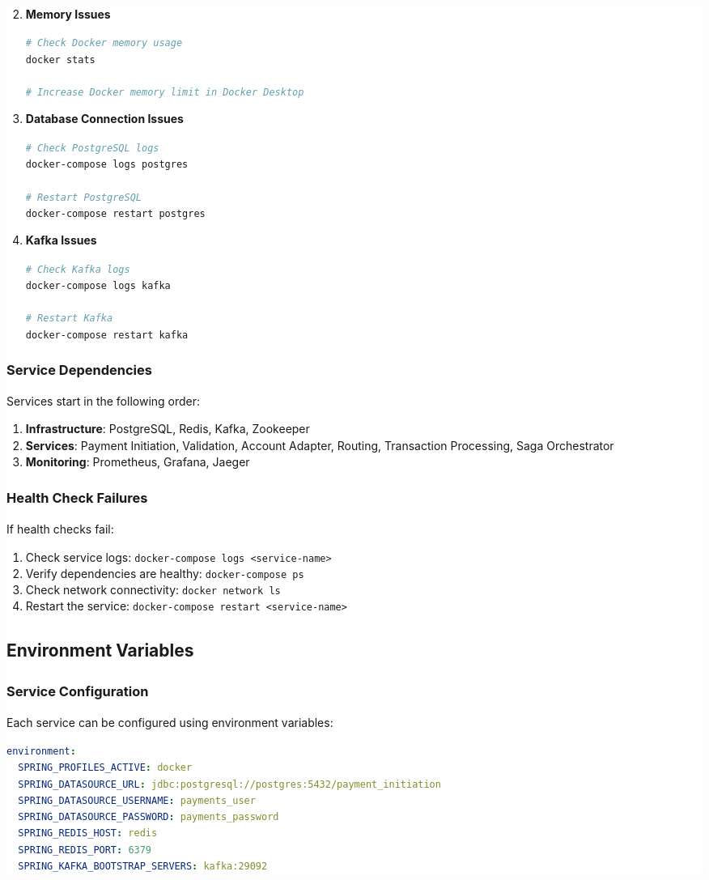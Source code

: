 2. **Memory Issues**
   ```bash
   # Check Docker memory usage
   docker stats
   
   # Increase Docker memory limit in Docker Desktop
   ```

3. **Database Connection Issues**
   ```bash
   # Check PostgreSQL logs
   docker-compose logs postgres
   
   # Restart PostgreSQL
   docker-compose restart postgres
   ```

4. **Kafka Issues**
   ```bash
   # Check Kafka logs
   docker-compose logs kafka
   
   # Restart Kafka
   docker-compose restart kafka
   ```

### Service Dependencies

Services start in the following order:
1. **Infrastructure**: PostgreSQL, Redis, Kafka, Zookeeper
2. **Services**: Payment Initiation, Validation, Account Adapter, Routing, Transaction Processing, Saga Orchestrator
3. **Monitoring**: Prometheus, Grafana, Jaeger

### Health Check Failures

If health checks fail:
1. Check service logs: `docker-compose logs <service-name>`
2. Verify dependencies are healthy: `docker-compose ps`
3. Check network connectivity: `docker network ls`
4. Restart the service: `docker-compose restart <service-name>`

## Environment Variables

### Service Configuration

Each service can be configured using environment variables:

```yaml
environment:
  SPRING_PROFILES_ACTIVE: docker
  SPRING_DATASOURCE_URL: jdbc:postgresql://postgres:5432/payment_initiation
  SPRING_DATASOURCE_USERNAME: payments_user
  SPRING_DATASOURCE_PASSWORD: payments_password
  SPRING_REDIS_HOST: redis
  SPRING_REDIS_PORT: 6379
  SPRING_KAFKA_BOOTSTRAP_SERVERS: kafka:29092
```
